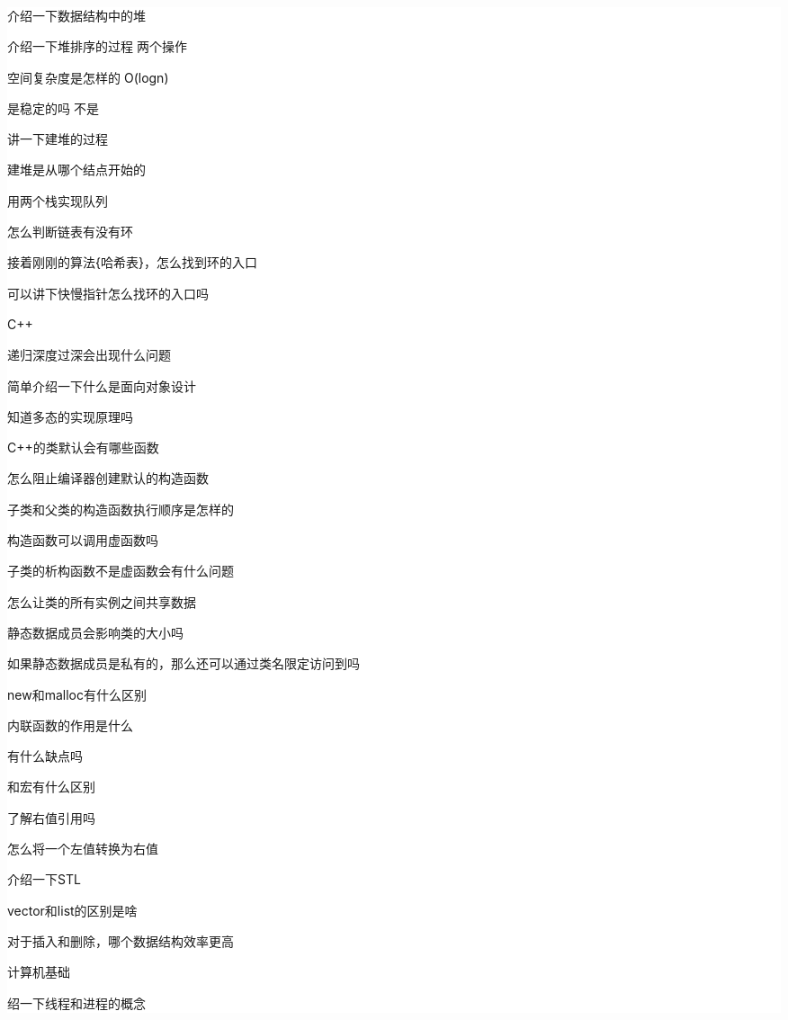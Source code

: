 介绍一下数据结构中的堆

介绍一下堆排序的过程 两个操作

空间复杂度是怎样的 O(logn)

是稳定的吗 不是

讲一下建堆的过程

建堆是从哪个结点开始的

用两个栈实现队列

怎么判断链表有没有环

接着刚刚的算法{哈希表}，怎么找到环的入口

可以讲下快慢指针怎么找环的入口吗

C++

递归深度过深会出现什么问题

简单介绍一下什么是面向对象设计

知道多态的实现原理吗

C++的类默认会有哪些函数

怎么阻止编译器创建默认的构造函数

子类和父类的构造函数执行顺序是怎样的

构造函数可以调用虚函数吗

子类的析构函数不是虚函数会有什么问题

怎么让类的所有实例之间共享数据

静态数据成员会影响类的大小吗

如果静态数据成员是私有的，那么还可以通过类名限定访问到吗

new和malloc有什么区别

内联函数的作用是什么

有什么缺点吗

和宏有什么区别

了解右值引用吗

怎么将一个左值转换为右值

介绍一下STL

vector和list的区别是啥

对于插入和删除，哪个数据结构效率更高

计算机基础

绍一下线程和进程的概念
